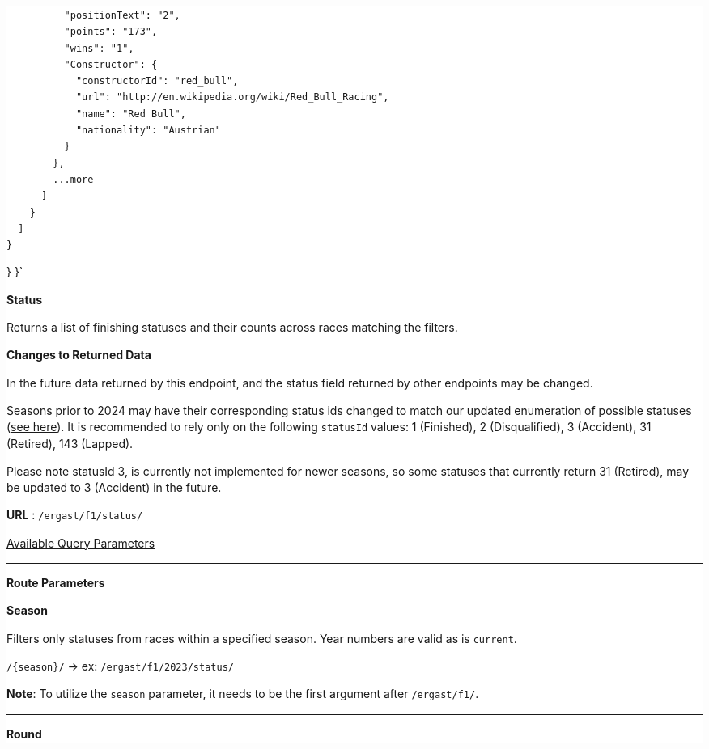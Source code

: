               "positionText": "2",
              "points": "173",
              "wins": "1",
              "Constructor": {
                "constructorId": "red_bull",
                "url": "http://en.wikipedia.org/wiki/Red_Bull_Racing",
                "name": "Red Bull",
                "nationality": "Austrian"
              }
            },
            ...more
          ]
        }
      ]
    }
  }
}`

**Status**

Returns a list of finishing statuses and their counts across races matching the filters.

**Changes to Returned Data**

In the future data returned by this endpoint, and the status field returned by other endpoints may be changed.

Seasons prior to 2024 may have their corresponding status ids changed to match our updated enumeration of possible statuses ([see here](https://github.com/jolpica/jolpica-f1/blob/71f12b1c9637aa838926abcb6f4840fbfac4d87c/jolpica/formula_one/models/session.py#L64-L71)). It is recommended to rely only on the following `statusId` values: 1 (Finished), 2 (Disqualified), 3 (Accident), 31 (Retired), 143 (Lapped).

Please note statusId 3, is currently not implemented for 
newer seasons, so some statuses that currently return 31 (Retired), may 
be updated to 3 (Accident) in the future.

**URL** : `/ergast/f1/status/`

[Available Query Parameters](https://github.com/jolpica/jolpica-f1/blob/main/docs/README.md#query-parameters)

---

**Route Parameters**

**Season**

Filters only statuses from races within a specified season. Year numbers are valid as is `current`.

`/{season}/` -> ex: `/ergast/f1/2023/status/`

**Note**: To utilize the `season` parameter, it needs to be the first argument after `/ergast/f1/`.

---

**Round**
